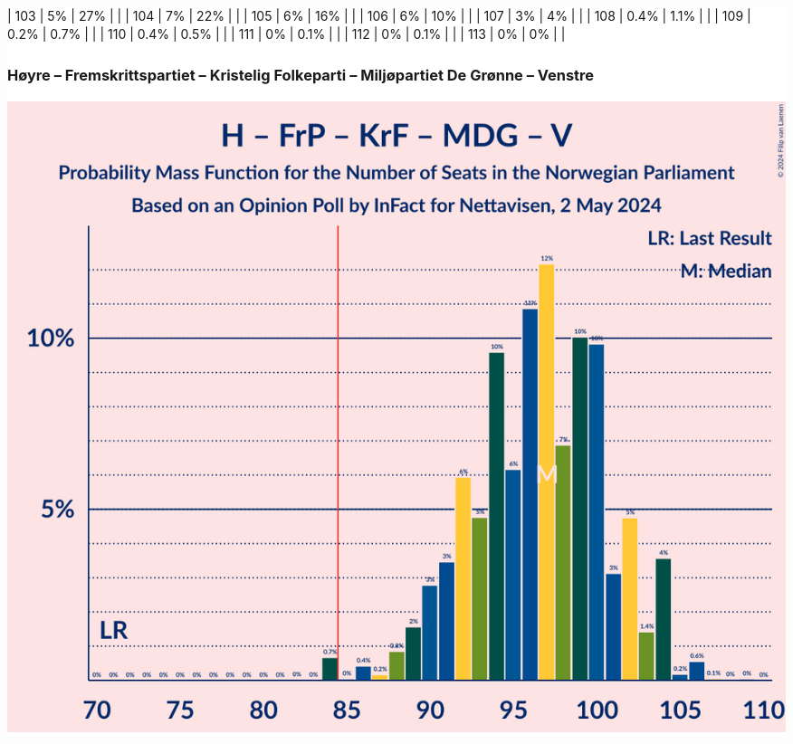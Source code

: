 | 103 | 5% | 27% |  |
| 104 | 7% | 22% |  |
| 105 | 6% | 16% |  |
| 106 | 6% | 10% |  |
| 107 | 3% | 4% |  |
| 108 | 0.4% | 1.1% |  |
| 109 | 0.2% | 0.7% |  |
| 110 | 0.4% | 0.5% |  |
| 111 | 0% | 0.1% |  |
| 112 | 0% | 0.1% |  |
| 113 | 0% | 0% |  |

### Høyre – Fremskrittspartiet – Kristelig Folkeparti – Miljøpartiet De Grønne – Venstre

![Graph with seats probability mass function not yet produced](2024-05-02-InFact-coalitions-seats-pmf-h–frp–krf–mdg–v.png "Seats Probability Mass Function")
